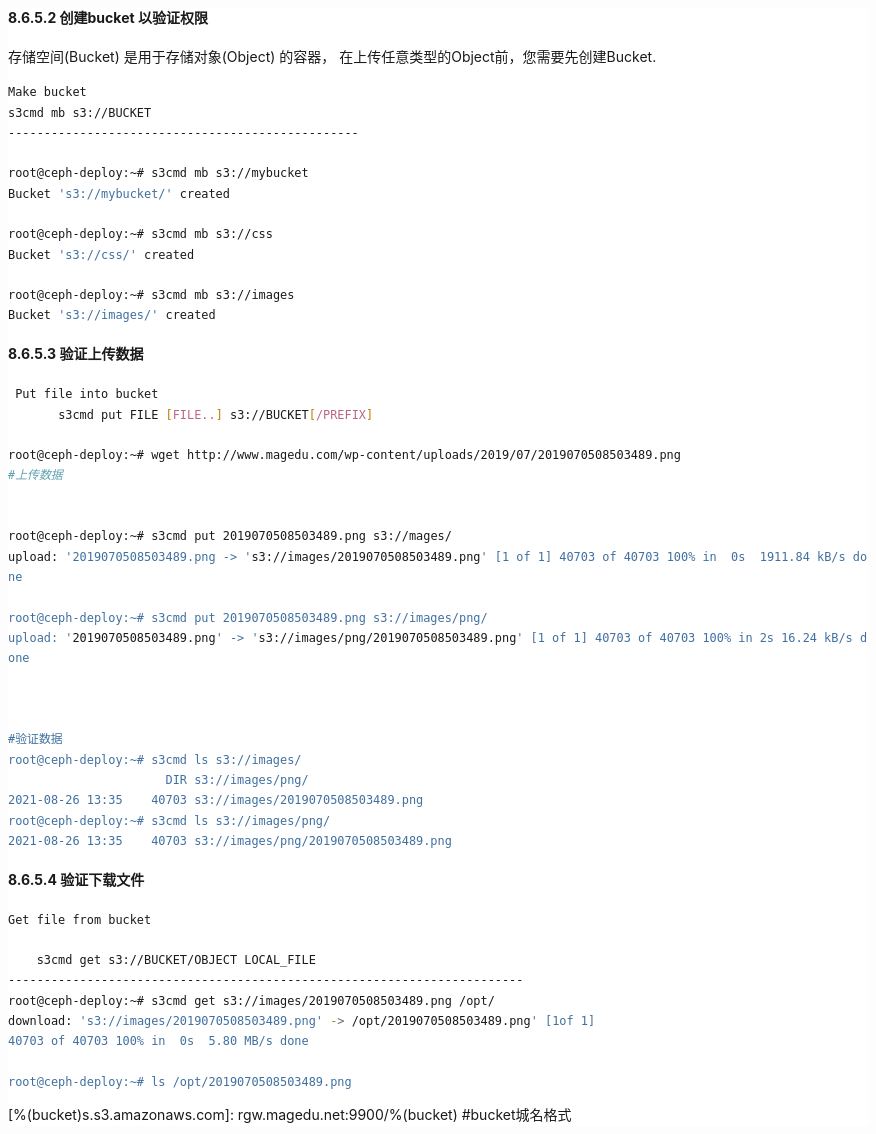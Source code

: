 #### 8.6.5.2 创建bucket 以验证权限
存储空间(Bucket) 是用于存储对象(Object) 的容器， 在上传任意类型的Object前，您需要先创建Bucket.

```bash
Make bucket
s3cmd mb s3://BUCKET
-------------------------------------------------

root@ceph-deploy:~# s3cmd mb s3://mybucket
Bucket 's3://mybucket/' created

root@ceph-deploy:~# s3cmd mb s3://css
Bucket 's3://css/' created

root@ceph-deploy:~# s3cmd mb s3://images
Bucket 's3://images/' created
```
#### 8.6.5.3 验证上传数据
```bash
 Put file into bucket
       s3cmd put FILE [FILE..] s3://BUCKET[/PREFIX]

root@ceph-deploy:~# wget http://www.magedu.com/wp-content/uploads/2019/07/2019070508503489.png
#上传数据


root@ceph-deploy:~# s3cmd put 2019070508503489.png s3://mages/
upload: '2019070508503489.png -> 's3://images/2019070508503489.png' [1 of 1] 40703 of 40703 100% in  0s  1911.84 kB/s done

root@ceph-deploy:~# s3cmd put 2019070508503489.png s3://images/png/
upload: '2019070508503489.png' -> 's3://images/png/2019070508503489.png' [1 of 1] 40703 of 40703 100% in 2s 16.24 kB/s done



#验证数据
root@ceph-deploy:~# s3cmd ls s3://images/
                      DIR s3://images/png/
2021-08-26 13:35    40703 s3://images/2019070508503489.png
root@ceph-deploy:~# s3cmd ls s3://images/png/
2021-08-26 13:35    40703 s3://images/png/2019070508503489.png

```

#### 8.6.5.4 验证下载文件
```bash
Get file from bucket

    s3cmd get s3://BUCKET/OBJECT LOCAL_FILE
------------------------------------------------------------------------
root@ceph-deploy:~# s3cmd get s3://images/2019070508503489.png /opt/
download: 's3://images/2019070508503489.png' -> /opt/2019070508503489.png' [1of 1]
40703 of 40703 100% in  0s  5.80 MB/s done

root@ceph-deploy:~# ls /opt/2019070508503489.png
```


[%(bucket)s.s3.amazonaws.com]: rgw.magedu.net:9900/%(bucket) #bucket城名格式